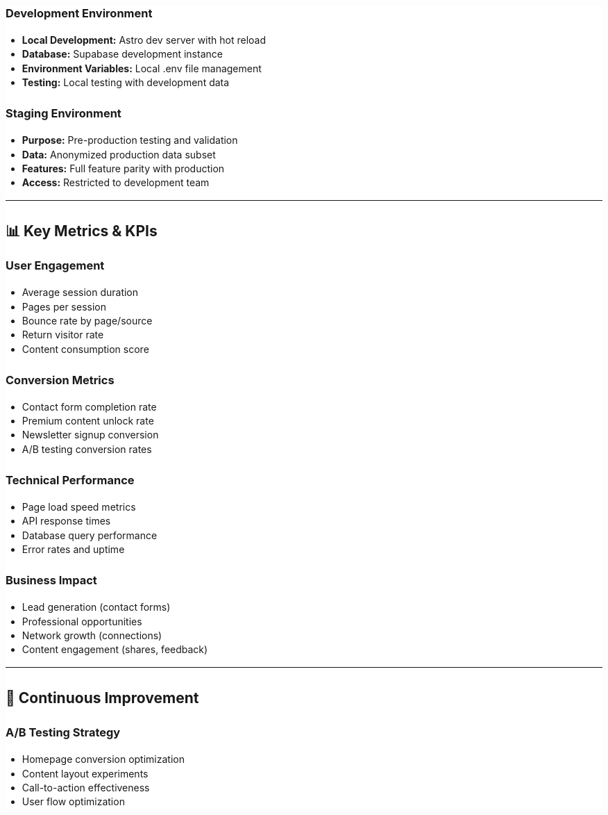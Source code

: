 ### **Development Environment**
- **Local Development:** Astro dev server with hot reload
- **Database:** Supabase development instance
- **Environment Variables:** Local .env file management
- **Testing:** Local testing with development data

### **Staging Environment**
- **Purpose:** Pre-production testing and validation
- **Data:** Anonymized production data subset
- **Features:** Full feature parity with production
- **Access:** Restricted to development team

---

## 📊 Key Metrics & KPIs

### **User Engagement**
- Average session duration
- Pages per session
- Bounce rate by page/source
- Return visitor rate
- Content consumption score

### **Conversion Metrics**
- Contact form completion rate
- Premium content unlock rate
- Newsletter signup conversion
- A/B testing conversion rates

### **Technical Performance**
- Page load speed metrics
- API response times
- Database query performance
- Error rates and uptime

### **Business Impact**
- Lead generation (contact forms)
- Professional opportunities
- Network growth (connections)
- Content engagement (shares, feedback)

---

## 🔄 Continuous Improvement

### **A/B Testing Strategy**
- Homepage conversion optimization
- Content layout experiments
- Call-to-action effectiveness
- User flow optimization
